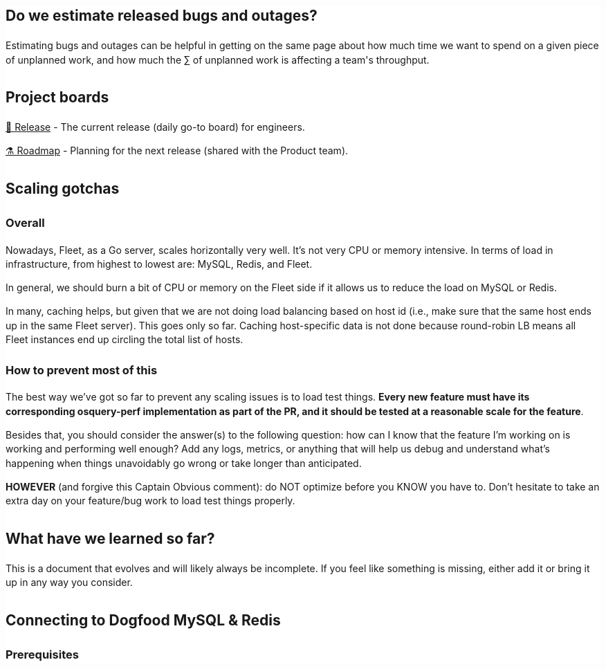 ## Do we estimate released bugs and outages?

Estimating bugs and outages can be helpful in getting on the same page about how much time we want to spend on a given piece of unplanned work, and how much the ∑ of unplanned work is affecting a team's throughput.

## Project boards

[🚀 Release](https://github.com/orgs/fleetdm/projects/40) - The current release (daily go-to board) for engineers.

[⚗️ Roadmap](https://github.com/orgs/fleetdm/projects/41) - Planning for the next release (shared with the Product team).

## Scaling gotchas

### Overall

Nowadays, Fleet, as a Go server, scales horizontally very well. It’s not very CPU or memory intensive. In terms of load in infrastructure, from highest to lowest are: MySQL, Redis, and Fleet.

In general, we should burn a bit of CPU or memory on the Fleet side if it allows us to reduce the load on MySQL or Redis.

In many, caching helps, but given that we are not doing load balancing based on host id (i.e., make sure that the same host ends up in the same Fleet server). This goes only so far. Caching host-specific data is not done because round-robin LB means all Fleet instances end up circling the total list of hosts.

### How to prevent most of this

The best way we’ve got so far to prevent any scaling issues is to load test things. **Every new feature must have its corresponding osquery-perf implementation as part of the PR, and it should be tested at a reasonable scale for the feature**.

Besides that, you should consider the answer(s) to the following question: how can I know that the feature I’m working on is working and performing well enough? Add any logs, metrics, or anything that will help us debug and understand what’s happening when things unavoidably go wrong or take longer than anticipated.

**HOWEVER** (and forgive this Captain Obvious comment): do NOT optimize before you KNOW you have to. Don’t hesitate to take an extra day on your feature/bug work to load test things properly.

## What have we learned so far?

This is a document that evolves and will likely always be incomplete. If you feel like something is missing, either add it or bring it up in any way you consider.

## Connecting to Dogfood MySQL & Redis

### Prerequisites

